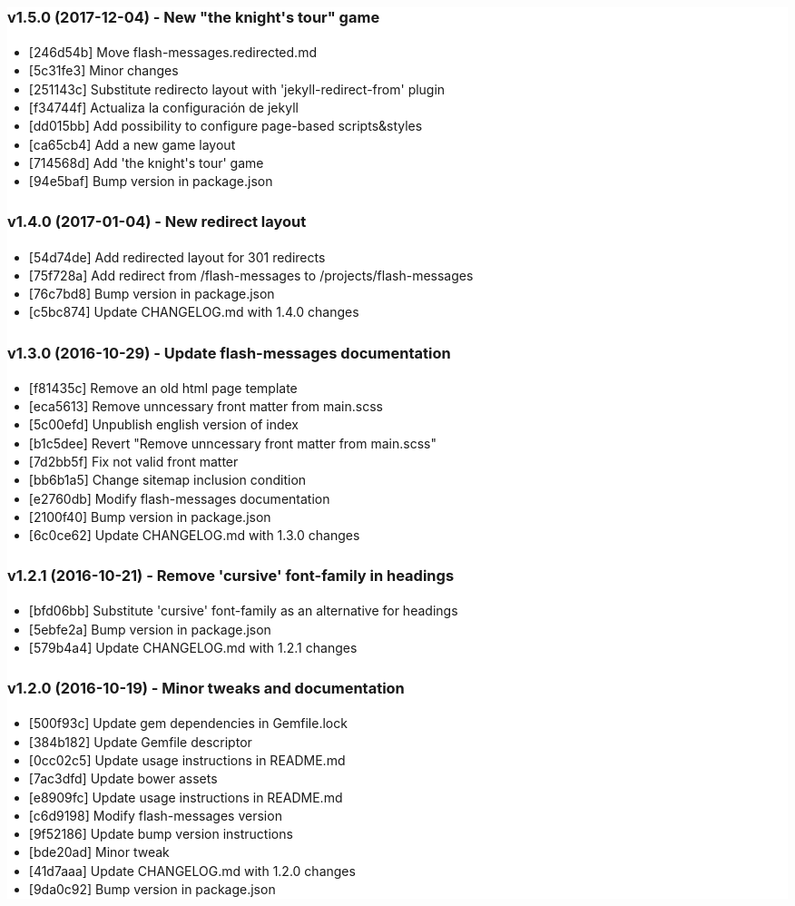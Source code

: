 
### v1.5.0 (2017-12-04) - New "the knight's tour" game

  * [246d54b] Move flash-messages.redirected.md
  * [5c31fe3] Minor changes
  * [251143c] Substitute redirecto layout with 'jekyll-redirect-from' plugin
  * [f34744f] Actualiza la configuración de jekyll
  * [dd015bb] Add possibility to configure page-based scripts&styles
  * [ca65cb4] Add a new game layout
  * [714568d] Add 'the knight's tour' game
  * [94e5baf] Bump version in package.json


### v1.4.0 (2017-01-04) - New redirect layout

  * [54d74de] Add redirected layout for 301 redirects
  * [75f728a] Add redirect from /flash-messages to /projects/flash-messages
  * [76c7bd8] Bump version in package.json
  * [c5bc874] Update CHANGELOG.md with 1.4.0 changes


### v1.3.0 (2016-10-29) - Update flash-messages documentation

  * [f81435c] Remove an old html page template
  * [eca5613] Remove unncessary front matter from main.scss
  * [5c00efd] Unpublish english version of index
  * [b1c5dee] Revert "Remove unncessary front matter from main.scss"
  * [7d2bb5f] Fix not valid front matter
  * [bb6b1a5] Change sitemap inclusion condition
  * [e2760db] Modify flash-messages documentation
  * [2100f40] Bump version in package.json
  * [6c0ce62] Update CHANGELOG.md with 1.3.0 changes


### v1.2.1 (2016-10-21) - Remove 'cursive' font-family in headings

  * [bfd06bb] Substitute 'cursive' font-family as an alternative for headings
  * [5ebfe2a] Bump version in package.json
  * [579b4a4] Update CHANGELOG.md with 1.2.1 changes


### v1.2.0 (2016-10-19) - Minor tweaks and documentation

  * [500f93c] Update gem dependencies in Gemfile.lock
  * [384b182] Update Gemfile descriptor
  * [0cc02c5] Update usage instructions in README.md
  * [7ac3dfd] Update bower assets
  * [e8909fc] Update usage instructions in README.md
  * [c6d9198] Modify flash-messages version
  * [9f52186] Update bump version instructions
  * [bde20ad] Minor tweak
  * [41d7aaa] Update CHANGELOG.md with 1.2.0 changes
  * [9da0c92] Bump version in package.json

